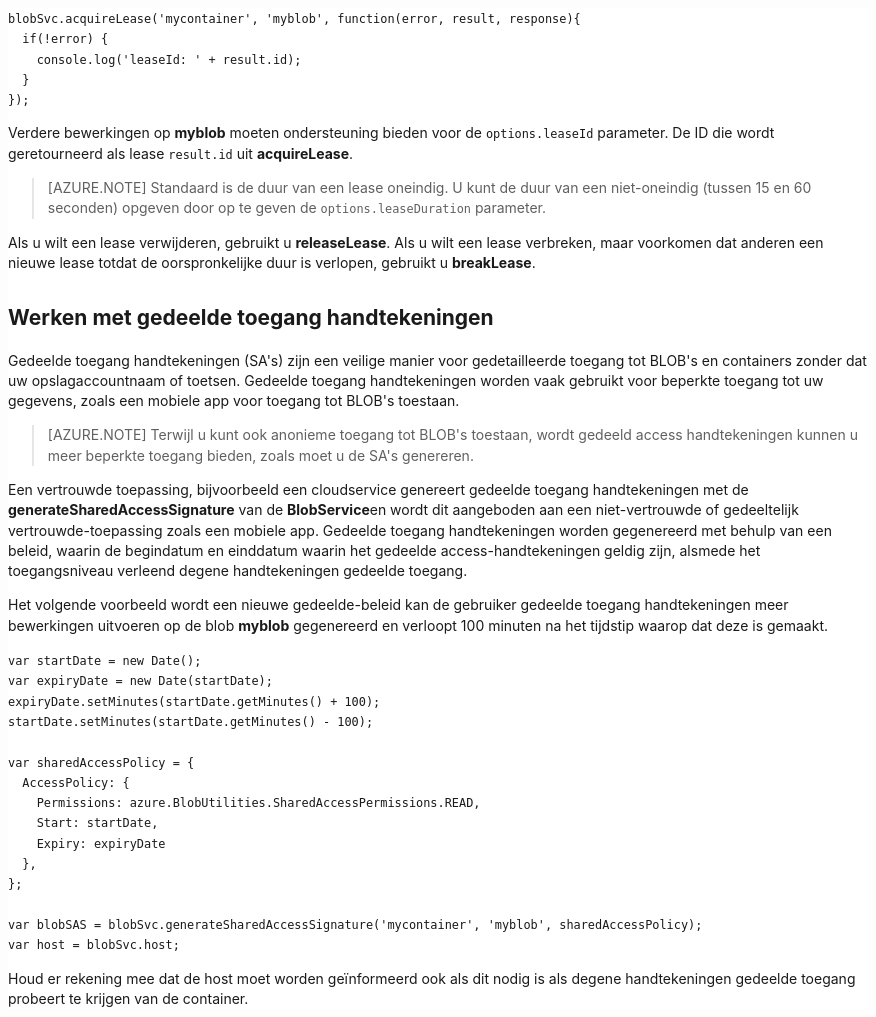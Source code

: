     blobSvc.acquireLease('mycontainer', 'myblob', function(error, result, response){
      if(!error) {
        console.log('leaseId: ' + result.id);
      }
    });

Verdere bewerkingen op **myblob** moeten ondersteuning bieden voor de `options.leaseId` parameter. De ID die wordt geretourneerd als lease `result.id` uit **acquireLease**.

> [AZURE.NOTE] Standaard is de duur van een lease oneindig. U kunt de duur van een niet-oneindig (tussen 15 en 60 seconden) opgeven door op te geven de `options.leaseDuration` parameter.

Als u wilt een lease verwijderen, gebruikt u **releaseLease**. Als u wilt een lease verbreken, maar voorkomen dat anderen een nieuwe lease totdat de oorspronkelijke duur is verlopen, gebruikt u **breakLease**.

## <a name="work-with-shared-access-signatures"></a>Werken met gedeelde toegang handtekeningen

Gedeelde toegang handtekeningen (SA's) zijn een veilige manier voor gedetailleerde toegang tot BLOB's en containers zonder dat uw opslagaccountnaam of toetsen. Gedeelde toegang handtekeningen worden vaak gebruikt voor beperkte toegang tot uw gegevens, zoals een mobiele app voor toegang tot BLOB's toestaan.

> [AZURE.NOTE] Terwijl u kunt ook anonieme toegang tot BLOB's toestaan, wordt gedeeld access handtekeningen kunnen u meer beperkte toegang bieden, zoals moet u de SA's genereren.

Een vertrouwde toepassing, bijvoorbeeld een cloudservice genereert gedeelde toegang handtekeningen met de **generateSharedAccessSignature** van de **BlobService**en wordt dit aangeboden aan een niet-vertrouwde of gedeeltelijk vertrouwde-toepassing zoals een mobiele app. Gedeelde toegang handtekeningen worden gegenereerd met behulp van een beleid, waarin de begindatum en einddatum waarin het gedeelde access-handtekeningen geldig zijn, alsmede het toegangsniveau verleend degene handtekeningen gedeelde toegang.

Het volgende voorbeeld wordt een nieuwe gedeelde-beleid kan de gebruiker gedeelde toegang handtekeningen meer bewerkingen uitvoeren op de blob **myblob** gegenereerd en verloopt 100 minuten na het tijdstip waarop dat deze is gemaakt.

    var startDate = new Date();
    var expiryDate = new Date(startDate);
    expiryDate.setMinutes(startDate.getMinutes() + 100);
    startDate.setMinutes(startDate.getMinutes() - 100);

    var sharedAccessPolicy = {
      AccessPolicy: {
        Permissions: azure.BlobUtilities.SharedAccessPermissions.READ,
        Start: startDate,
        Expiry: expiryDate
      },
    };

    var blobSAS = blobSvc.generateSharedAccessSignature('mycontainer', 'myblob', sharedAccessPolicy);
    var host = blobSvc.host;

Houd er rekening mee dat de host moet worden geïnformeerd ook als dit nodig is als degene handtekeningen gedeelde toegang probeert te krijgen van de container.


[Azure opslag SDK voor knooppunt]: https://github.com/Azure/azure-storage-node
[Een Node.js web-app maakt in Azure App-Service]: ../app-service-web/web-sites-nodejs-develop-deploy-mac.md
[Node.js Cloud Service with Storage]: ../cloud-services/storage-nodejs-use-table-storage-cloud-service-app.md
[Node.js WebApp met de Service van de tabel Azure]: ../app-service-web/storage-nodejs-use-table-storage-web-site.md
[Bouw en implementeer een Node.js web-app in Azure met behulp van Web-Matrix]: ../app-service-web/web-sites-nodejs-use-webmatrix.md
[Using the REST API]: http://msdn.microsoft.com/library/azure/hh264518.aspx
[Azure Portal]: https://portal.azure.com
[Bouwen en implementeren van een toepassing Node.js naar een Cloudservice van Azure]: ../cloud-services/cloud-services-nodejs-develop-deploy-app.md
[Azure opslag teamblog]: http://blogs.msdn.com/b/windowsazurestorage/
[Azure opslag SDK voor knooppunt API verwijzing]: http://dl.windowsazure.com/nodestoragedocs/index.html